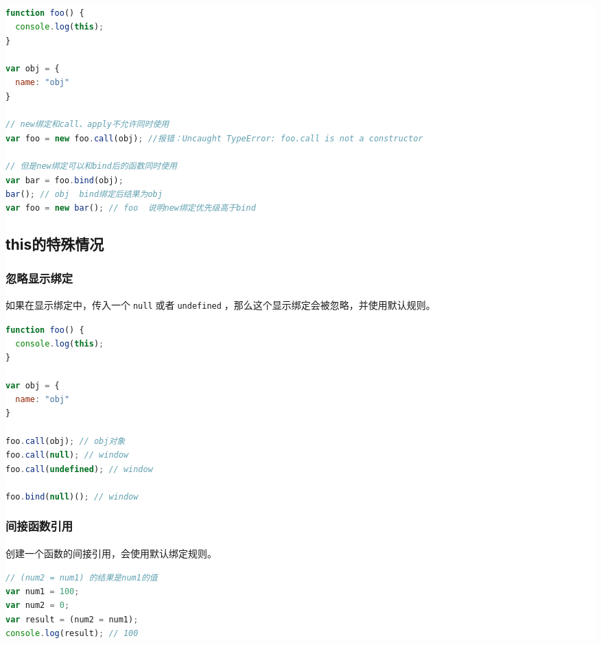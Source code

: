 ```javascript
function foo() {
  console.log(this);
}

var obj = {
  name: "obj"
}

// new绑定和call、apply不允许同时使用
var foo = new foo.call(obj); //报错：Uncaught TypeError: foo.call is not a constructor 

// 但是new绑定可以和bind后的函数同时使用
var bar = foo.bind(obj);
bar(); // obj  bind绑定后结果为obj
var foo = new bar(); // foo  说明new绑定优先级高于bind

```

## this的特殊情况

### 忽略显示绑定

如果在显示绑定中，传入一个 `null` 或者 `undefined` ，那么这个显示绑定会被忽略，并使用默认规则。

```javascript
function foo() {  
  console.log(this);
}

var obj = {  
  name: "obj"
}

foo.call(obj); // obj对象
foo.call(null); // window
foo.call(undefined); // window

foo.bind(null)(); // window

```

### 间接函数引用

创建一个函数的间接引用，会使用默认绑定规则。

```javascript
// (num2 = num1) 的结果是num1的值
var num1 = 100;
var num2 = 0;
var result = (num2 = num1);
console.log(result); // 100

```
